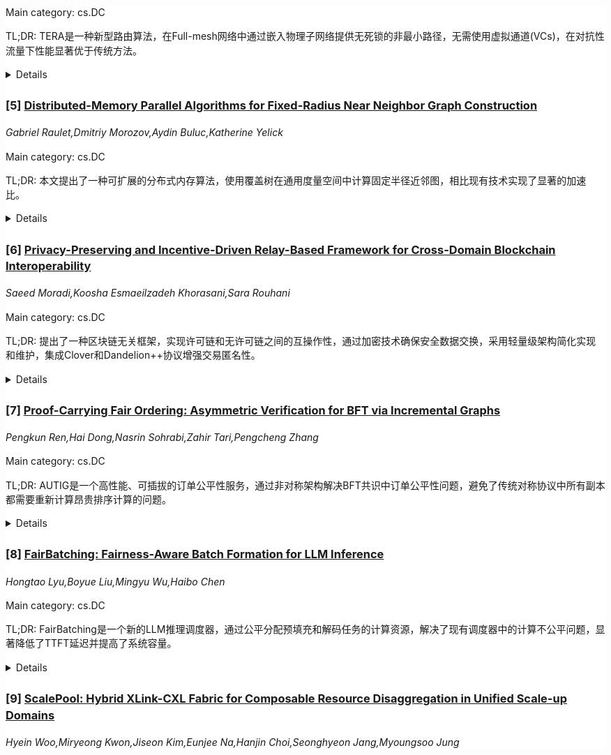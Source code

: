 Main category: cs.DC

TL;DR: TERA是一种新型路由算法，在Full-mesh网络中通过嵌入物理子网络提供无死锁的非最小路径，无需使用虚拟通道(VCs)，在对抗性流量下性能显著优于传统方法。


<details><summary>Details</summary></details>


### [5] [Distributed-Memory Parallel Algorithms for Fixed-Radius Near Neighbor Graph Construction](https://arxiv.org/abs/2510.14147)
*Gabriel Raulet,Dmitriy Morozov,Aydin Buluc,Katherine Yelick*

Main category: cs.DC

TL;DR: 本文提出了一种可扩展的分布式内存算法，使用覆盖树在通用度量空间中计算固定半径近邻图，相比现有技术实现了显著的加速比。


<details><summary>Details</summary></details>


### [6] [Privacy-Preserving and Incentive-Driven Relay-Based Framework for Cross-Domain Blockchain Interoperability](https://arxiv.org/abs/2510.14151)
*Saeed Moradi,Koosha Esmaeilzadeh Khorasani,Sara Rouhani*

Main category: cs.DC

TL;DR: 提出了一种区块链无关框架，实现许可链和无许可链之间的互操作性，通过加密技术确保安全数据交换，采用轻量级架构简化实现和维护，集成Clover和Dandelion++协议增强交易匿名性。


<details><summary>Details</summary></details>


### [7] [Proof-Carrying Fair Ordering: Asymmetric Verification for BFT via Incremental Graphs](https://arxiv.org/abs/2510.14186)
*Pengkun Ren,Hai Dong,Nasrin Sohrabi,Zahir Tari,Pengcheng Zhang*

Main category: cs.DC

TL;DR: AUTIG是一个高性能、可插拔的订单公平性服务，通过非对称架构解决BFT共识中订单公平性问题，避免了传统对称协议中所有副本都需要重新计算昂贵排序计算的问题。


<details><summary>Details</summary></details>


### [8] [FairBatching: Fairness-Aware Batch Formation for LLM Inference](https://arxiv.org/abs/2510.14392)
*Hongtao Lyu,Boyue Liu,Mingyu Wu,Haibo Chen*

Main category: cs.DC

TL;DR: FairBatching是一个新的LLM推理调度器，通过公平分配预填充和解码任务的计算资源，解决了现有调度器中的计算不公平问题，显著降低了TTFT延迟并提高了系统容量。


<details><summary>Details</summary></details>


### [9] [ScalePool: Hybrid XLink-CXL Fabric for Composable Resource Disaggregation in Unified Scale-up Domains](https://arxiv.org/abs/2510.14580)
*Hyein Woo,Miryeong Kwon,Jiseon Kim,Eunjee Na,Hanjin Choi,Seonghyeon Jang,Myoungsoo Jung*
